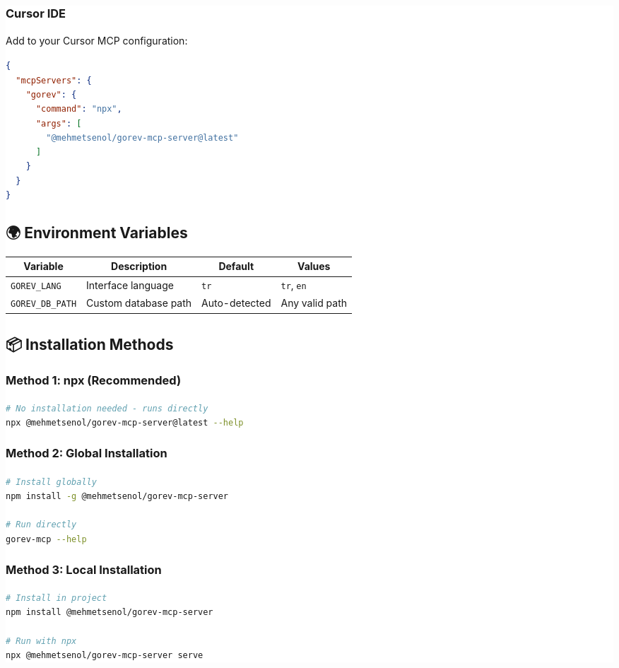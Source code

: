 ### Cursor IDE

Add to your Cursor MCP configuration:

```json
{
  "mcpServers": {
    "gorev": {
      "command": "npx",
      "args": [
        "@mehmetsenol/gorev-mcp-server@latest"
      ]
    }
  }
}
```

## 🌍 Environment Variables

| Variable | Description | Default | Values |
|----------|-------------|---------|--------|
| `GOREV_LANG` | Interface language | `tr` | `tr`, `en` |
| `GOREV_DB_PATH` | Custom database path | Auto-detected | Any valid path |

## 📦 Installation Methods

### Method 1: npx (Recommended)

```bash
# No installation needed - runs directly
npx @mehmetsenol/gorev-mcp-server@latest --help
```

### Method 2: Global Installation

```bash
# Install globally
npm install -g @mehmetsenol/gorev-mcp-server

# Run directly
gorev-mcp --help
```

### Method 3: Local Installation

```bash
# Install in project
npm install @mehmetsenol/gorev-mcp-server

# Run with npx
npx @mehmetsenol/gorev-mcp-server serve
```

